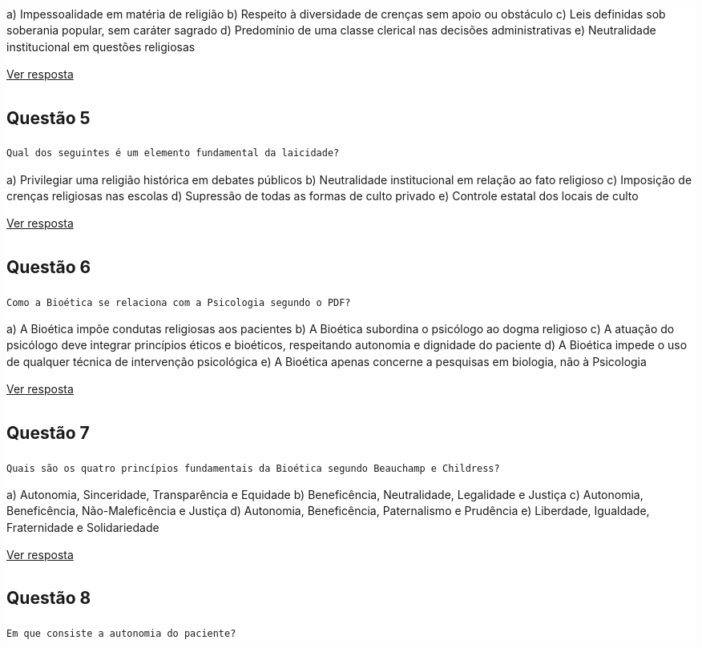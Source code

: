 a) Impessoalidade em matéria de religião
b) Respeito à diversidade de crenças sem apoio ou obstáculo
c) Leis definidas sob soberania popular, sem caráter sagrado
d) Predomínio de uma classe clerical nas decisões administrativas
e) Neutralidade institucional em questões religiosas

[Ver resposta](#resposta-4)

## Questão 5

```
Qual dos seguintes é um elemento fundamental da laicidade?
```

a) Privilegiar uma religião histórica em debates públicos
b) Neutralidade institucional em relação ao fato religioso
c) Imposição de crenças religiosas nas escolas
d) Supressão de todas as formas de culto privado
e) Controle estatal dos locais de culto

[Ver resposta](#resposta-5)

## Questão 6

```
Como a Bioética se relaciona com a Psicologia segundo o PDF?
```

a) A Bioética impõe condutas religiosas aos pacientes
b) A Bioética subordina o psicólogo ao dogma religioso
c) A atuação do psicólogo deve integrar princípios éticos e bioéticos, respeitando autonomia e dignidade do paciente
d) A Bioética impede o uso de qualquer técnica de intervenção psicológica
e) A Bioética apenas concerne a pesquisas em biologia, não à Psicologia

[Ver resposta](#resposta-6)

## Questão 7

```
Quais são os quatro princípios fundamentais da Bioética segundo Beauchamp e Childress?
```

a) Autonomia, Sinceridade, Transparência e Equidade
b) Beneficência, Neutralidade, Legalidade e Justiça
c) Autonomia, Beneficência, Não-Maleficência e Justiça
d) Autonomia, Beneficência, Paternalismo e Prudência
e) Liberdade, Igualdade, Fraternidade e Solidariedade

[Ver resposta](#resposta-7)

## Questão 8

```
Em que consiste a autonomia do paciente?
```
